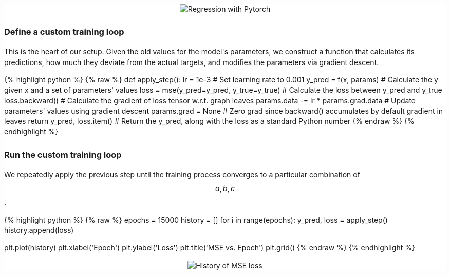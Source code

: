 <p align="center">
 <img style="width: 50%; height: 50%" src="{{ site.url }}/images/pytorch_custom_loop/before_training.png" alt="Regression with Pytorch">
</p>

### Define a custom training loop
This is the heart of our setup. Given the old values for the model's parameters, we construct a function that calculates its predictions, how much they deviate from the actual targets, and modifies the parameters via [gradient descent](https://ekamperi.github.io/machine%20learning/2019/07/28/gradient-descent.html).

{% highlight python %}
{% raw %}
def apply_step():
    lr = 1e-3                                   # Set learning rate to 0.001
    y_pred = f(x, params)                       # Calculate the y given x and a set of parameters' values
    loss = mse(y_pred=y_pred, y_true=y_true)    # Calculate the loss between y_pred and y_true
    loss.backward()                             # Calculate the gradient of loss tensor w.r.t. graph leaves
    params.data -= lr * params.grad.data        # Update parameters' values using gradient descent
    params.grad = None                          # Zero grad since backward() accumulates by default gradient in leaves
    return y_pred, loss.item()                  # Return the y_pred, along with the loss as a standard Python number
{% endraw %}
{% endhighlight %}


### Run the custom training loop
We repeatedly apply the previous step until the training process converges to a particular combination of $$a, b, c$$.

{% highlight python %}
{% raw %}
epochs = 15000
history = []
for i in range(epochs):
    y_pred, loss = apply_step()
    history.append(loss)

plt.plot(history)
plt.xlabel('Epoch')
plt.ylabel('Loss')
plt.title('MSE vs. Epoch')
plt.grid()
{% endraw %}
{% endhighlight %}

<p align="center">
 <img style="width: 50%; height: 50%" src="{{ site.url }}/images/pytorch_custom_loop/history.png" alt="History of MSE loss">
</p>
